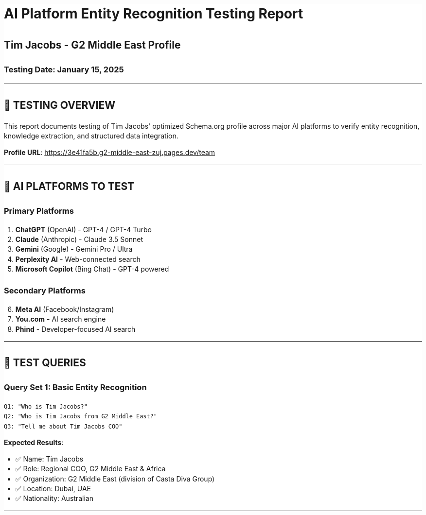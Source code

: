 # AI Platform Entity Recognition Testing Report
## Tim Jacobs - G2 Middle East Profile
### Testing Date: January 15, 2025

---

## 🎯 **TESTING OVERVIEW**

This report documents testing of Tim Jacobs' optimized Schema.org profile across major AI platforms to verify entity recognition, knowledge extraction, and structured data integration.

**Profile URL**: https://3e41fa5b.g2-middle-east-zuj.pages.dev/team

---

## 🤖 **AI PLATFORMS TO TEST**

### Primary Platforms
1. **ChatGPT** (OpenAI) - GPT-4 / GPT-4 Turbo
2. **Claude** (Anthropic) - Claude 3.5 Sonnet
3. **Gemini** (Google) - Gemini Pro / Ultra
4. **Perplexity AI** - Web-connected search
5. **Microsoft Copilot** (Bing Chat) - GPT-4 powered

### Secondary Platforms
6. **Meta AI** (Facebook/Instagram)
7. **You.com** - AI search engine
8. **Phind** - Developer-focused AI search

---

## 📝 **TEST QUERIES**

### Query Set 1: Basic Entity Recognition
```
Q1: "Who is Tim Jacobs?"
Q2: "Who is Tim Jacobs from G2 Middle East?"
Q3: "Tell me about Tim Jacobs COO"
```

**Expected Results**:
- ✅ Name: Tim Jacobs
- ✅ Role: Regional COO, G2 Middle East & Africa
- ✅ Organization: G2 Middle East (division of Casta Diva Group)
- ✅ Location: Dubai, UAE
- ✅ Nationality: Australian

---
